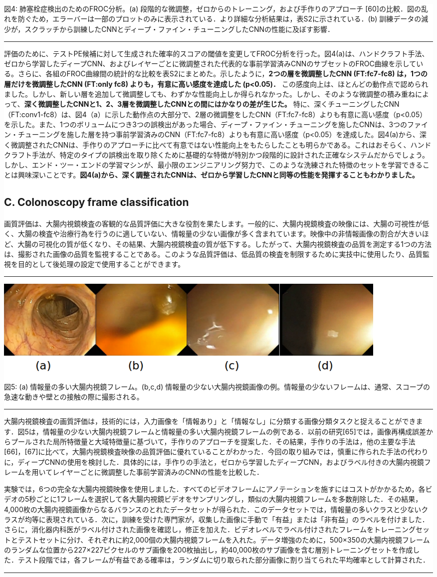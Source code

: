 図4: 肺塞栓症検出のためのFROC分析。(a) 段階的な微調整，ゼロからのトレーニング，および手作りのアプローチ [60]の比較．図の乱れを防ぐため，エラーバーは一部のプロットのみに表示されている．より詳細な分析結果は，表S2に示されている．(b) 訓練データの減少が，スクラッチから訓練したCNNとディープ・ファイン・チューニングしたCNNの性能に及ぼす影響．

---

評価のために、テストPE候補に対して生成された確率的スコアの閾値を変更してFROC分析を行った。図4(a)は、ハンドクラフト手法、ゼロから学習したディープCNN、およびレイヤーごとに微調整された代表的な事前学習済みCNNのサブセットのFROC曲線を示している。さらに、各組のFROC曲線間の統計的な比較を表S2にまとめた。示したように，**2つの層を微調整したCNN (FT:fc7-fc8) は，1つの層だけを微調整したCNN (FT:only fc8) よりも，有意に高い感度を達成した (p<0.05)．** この感度向上は、ほとんどの動作点で認められました。しかし、新しい層を追加して微調整しても、わずかな性能向上しか得られなかった。しかし、そのような微調整の積み重ねによって、**深く微調整したCNNと1、2、3層を微調整したCNNとの間にはかなりの差が生じた。** 特に、深くチューニングしたCNN（FT:conv1-fc8）は、図4（a）に示した動作点の大部分で、2層の微調整をしたCNN（FT:fc7-fc8）よりも有意に高い感度（p<0.05）を示した。また、1つのボリュームにつき3つの誤検出があった場合、ディープ・ファイン・チューニングを施したCNNは、3つのファイン・チューニングを施した層を持つ事前学習済みのCNN（FT:fc7-fc8）よりも有意に高い感度（p<0.05）を達成した。図4(a)から、深く微調整されたCNNは、手作りのアプローチに比べて有意ではない性能向上をもたらしたことも明らかである。これはおそらく、ハンドクラフト手法が、特定のタイプの誤検出を取り除くために基礎的な特徴が特別かつ段階的に設計された正確なシステムだからでしょう。しかし、エンド・ツー・エンドの学習マシンが、最小限のエンジニアリング努力で、このような洗練された特徴のセットを学習できることは興味深いことです。**図4(a)から、深く調整されたCNNは、ゼロから学習したCNNと同等の性能を発揮することもわかりました。**

## C. Colonoscopy frame classification

画質評価は、大腸内視鏡検査の客観的な品質評価に大きな役割を果たします。一般的に、大腸内視鏡検査の映像には、大腸の可視性が低く、大腸の検査や治療行為を行うのに適していない、情報量の少ない画像が多く含まれています。映像中の非情報画像の割合が大きいほど、大腸の可視化の質が低くなり、その結果、大腸内視鏡検査の質が低下する。したがって、大腸内視鏡検査の品質を測定する1つの方法は、撮影された画像の品質を監視することである。このような品質評価は、低品質の検査を制限するために実技中に使用したり、品質監視を目的として後処理の設定で使用することができます。

---

![fig5](https://raw.githubusercontent.com/rurusasu/paper/master/AI%E6%8A%80%E8%A1%93/%E8%BB%A2%E7%A7%BB%E5%AD%A6%E7%BF%92/%E5%87%8D%E7%B5%90%E5%B1%A4%E6%AF%94%E8%BC%83/Convolutional%20Neural%20Networks%20for%20Medical%20Image%20Analysis%20-Full%20Training%20or%20Fine%20Tuning-/%E7%94%BB%E5%83%8F/fig5.png)

図5: (a) 情報量の多い大腸内視鏡フレーム。(b,c,d) 情報量の少ない大腸内視鏡画像の例。情報量の少ないフレームは、通常、スコープの急速な動きや壁との接触の際に撮影される。

---

大腸内視鏡検査の画質評価は，技術的には，入力画像を「情報あり」と「情報なし」に分類する画像分類タスクと捉えることができます．図5は，情報量の少ない大腸内視鏡フレームと情報量の多い大腸内視鏡フレームの例である．以前の研究[65]では，画像再構成誤差からプールされた局所特徴量と大域特徴量に基づいて，手作りのアプローチを提案した．その結果，手作りの手法は，他の主要な手法[66]，[67]に比べて，大腸内視鏡検査映像の品質評価に優れていることがわかった．今回の取り組みでは，慎重に作られた手法の代わりに，ディープCNNの使用を検討した．具体的には，手作りの手法と，ゼロから学習したディープCNN，およびラベル付きの大腸内視鏡フレームを用いてレイヤーごとに微調整した事前学習済みのCNNの性能を比較した．

実験では，6つの完全な大腸内視鏡映像を使用しました．すべてのビデオフレームにアノテーションを施すにはコストがかかるため，各ビデオの5秒ごとに1フレームを選択して各大腸内視鏡ビデオをサンプリングし，類似の大腸内視鏡フレームを多数削除した．その結果，4,000枚の大腸内視鏡画像からなるバランスのとれたデータセットが得られた．このデータセットでは，情報量の多いクラスと少ないクラスが均等に表現されている．次に，訓練を受けた専門家が，収集した画像に手動で「有益」または「非有益」のラベルを付けました．さらに，消化器内科医がラベル付けされた画像を確認し，修正を加えた．ビデオレベルでラベル付けされたフレームをトレーニングセットとテストセットに分け、それぞれに約2,000個の大腸内視鏡フレームを入れた。データ増強のために，500×350の大腸内視鏡フレームのランダムな位置から227×227ピクセルのサブ画像を200枚抽出し，約40,000枚のサブ画像を含む層別トレーニングセットを作成した．テスト段階では，各フレームが有益である確率は，ランダムに切り取られた部分画像に割り当てられた平均確率として計算された．

---
